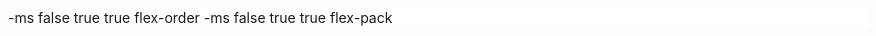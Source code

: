 </td>
<td>
</td>
<td>
</td>
<td>
</td>
<td>
</td>
<td> -ms
</td>
<td>
</td>
<td> false
</td>
<td> true
</td>
<td> true
</td></tr>
<tr>
<td> flex-order
</td>
<td>
</td>
<td>
</td>
<td>
</td>
<td>
</td>
<td>
</td>
<td>
</td>
<td>
</td>
<td>
</td>
<td> -ms
</td>
<td>
</td>
<td> false
</td>
<td> true
</td>
<td> true
</td></tr>
<tr>
<td> flex-pack
</td>
<td>
</td>
<td>
</td>
<td>
</td>
<td>
</td>
<td>
</td>
<td>
</td>
<td>